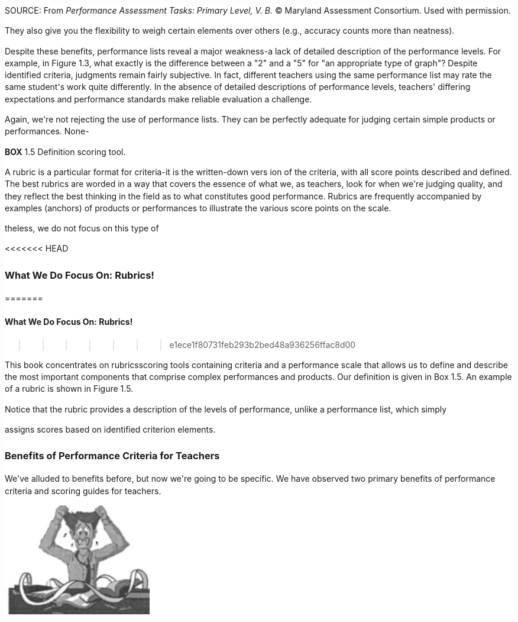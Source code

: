 SOURCE: From *Performance Assessment Tasks: Primary Level, V. B.* © Maryland Assessment Consortium. Used with permission.

They also give you the flexibility to weigh certain elements over others (e.g., accuracy counts more than neatness).

Despite these benefits, performance lists reveal a major weakness-a lack of detailed description of the performance levels. For example, in Figure 1.3, what exactly is the difference between a "2" and a "5" for "an appropriate type of graph"? Despite identified criteria, judgments remain fairly subjective. In fact, different teachers using the same performance list may rate the same student's work quite differently. In the absence of detailed descriptions of performance levels, teachers' differing expectations and performance standards make reliable evaluation a challenge.

Again, we're not rejecting the use of performance lists. They can be perfectly adequate for judging certain simple products or performances. None-

**BOX** 1.5 Definition scoring tool.

A rubric is a particular format for criteria-it is the written-down vers ion of the criteria, with all score points described and defined. The best rubrics are worded in a way that covers the essence of what we, as teachers, look for when we're judging quality, and they reflect the best thinking in the field as to what constitutes good performance. Rubrics are frequently accompanied by examples (anchors) of products or performances to illustrate the various score points on the scale.

theless, we do not focus on this type of

<<<<<<< HEAD
### What We Do Focus On: Rubrics!
=======
#### What We Do Focus On: Rubrics!
>>>>>>> e1ece1f80731feb293b2bed48a936256ffac8d00

This book concentrates on rubricsscoring tools containing criteria and a performance scale that allows us to define and describe the most important components that comprise complex performances and products. Our definition is given in Box 1.5. An example of a rubric is shown in Figure 1.5.

Notice that the rubric provides a description of the levels of performance, unlike a performance list, which simply

assigns scores based on identified criterion elements.

### **Benefits of Performance Criteria for Teachers**

We've alluded to benefits before, but now we're going to be specific. We have observed two primary benefits of performance criteria and scoring guides for teachers.

![](_page_24_Picture_13.jpeg)

